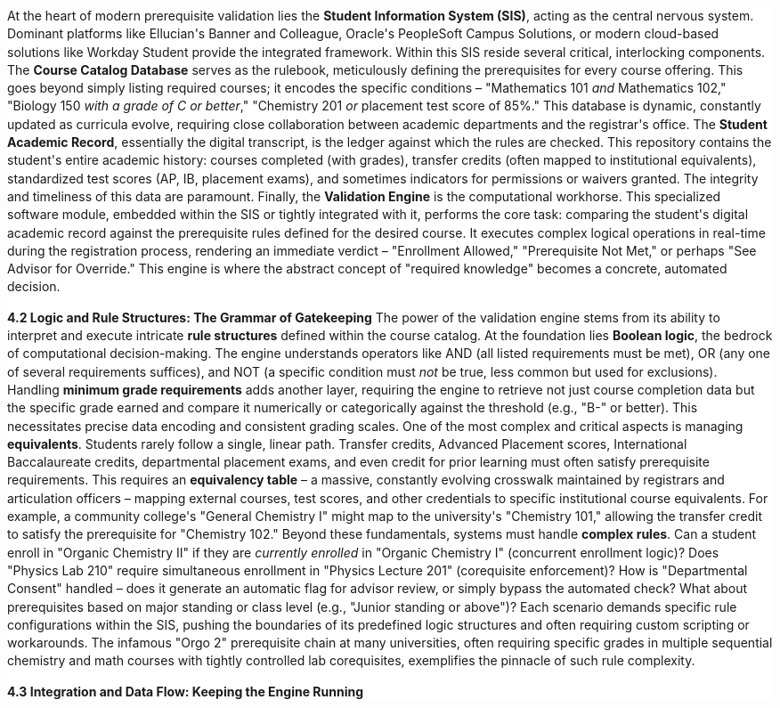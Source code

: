 At the heart of modern prerequisite validation lies the **Student Information System (SIS)**, acting as the central nervous system. Dominant platforms like Ellucian's Banner and Colleague, Oracle's PeopleSoft Campus Solutions, or modern cloud-based solutions like Workday Student provide the integrated framework. Within this SIS reside several critical, interlocking components. The **Course Catalog Database** serves as the rulebook, meticulously defining the prerequisites for every course offering. This goes beyond simply listing required courses; it encodes the specific conditions – "Mathematics 101 *and* Mathematics 102," "Biology 150 *with a grade of C or better*," "Chemistry 201 *or* placement test score of 85%." This database is dynamic, constantly updated as curricula evolve, requiring close collaboration between academic departments and the registrar's office. The **Student Academic Record**, essentially the digital transcript, is the ledger against which the rules are checked. This repository contains the student's entire academic history: courses completed (with grades), transfer credits (often mapped to institutional equivalents), standardized test scores (AP, IB, placement exams), and sometimes indicators for permissions or waivers granted. The integrity and timeliness of this data are paramount. Finally, the **Validation Engine** is the computational workhorse. This specialized software module, embedded within the SIS or tightly integrated with it, performs the core task: comparing the student's digital academic record against the prerequisite rules defined for the desired course. It executes complex logical operations in real-time during the registration process, rendering an immediate verdict – "Enrollment Allowed," "Prerequisite Not Met," or perhaps "See Advisor for Override." This engine is where the abstract concept of "required knowledge" becomes a concrete, automated decision.

**4.2 Logic and Rule Structures: The Grammar of Gatekeeping**
The power of the validation engine stems from its ability to interpret and execute intricate **rule structures** defined within the course catalog. At the foundation lies **Boolean logic**, the bedrock of computational decision-making. The engine understands operators like AND (all listed requirements must be met), OR (any one of several requirements suffices), and NOT (a specific condition must *not* be true, less common but used for exclusions). Handling **minimum grade requirements** adds another layer, requiring the engine to retrieve not just course completion data but the specific grade earned and compare it numerically or categorically against the threshold (e.g., "B-" or better). This necessitates precise data encoding and consistent grading scales. One of the most complex and critical aspects is managing **equivalents**. Students rarely follow a single, linear path. Transfer credits, Advanced Placement scores, International Baccalaureate credits, departmental placement exams, and even credit for prior learning must often satisfy prerequisite requirements. This requires an **equivalency table** – a massive, constantly evolving crosswalk maintained by registrars and articulation officers – mapping external courses, test scores, and other credentials to specific institutional course equivalents. For example, a community college's "General Chemistry I" might map to the university's "Chemistry 101," allowing the transfer credit to satisfy the prerequisite for "Chemistry 102." Beyond these fundamentals, systems must handle **complex rules**. Can a student enroll in "Organic Chemistry II" if they are *currently enrolled* in "Organic Chemistry I" (concurrent enrollment logic)? Does "Physics Lab 210" require simultaneous enrollment in "Physics Lecture 201" (corequisite enforcement)? How is "Departmental Consent" handled – does it generate an automatic flag for advisor review, or simply bypass the automated check? What about prerequisites based on major standing or class level (e.g., "Junior standing or above")? Each scenario demands specific rule configurations within the SIS, pushing the boundaries of its predefined logic structures and often requiring custom scripting or workarounds. The infamous "Orgo 2" prerequisite chain at many universities, often requiring specific grades in multiple sequential chemistry and math courses with tightly controlled lab corequisites, exemplifies the pinnacle of such rule complexity.

**4.3 Integration and Data Flow: Keeping the Engine Running**